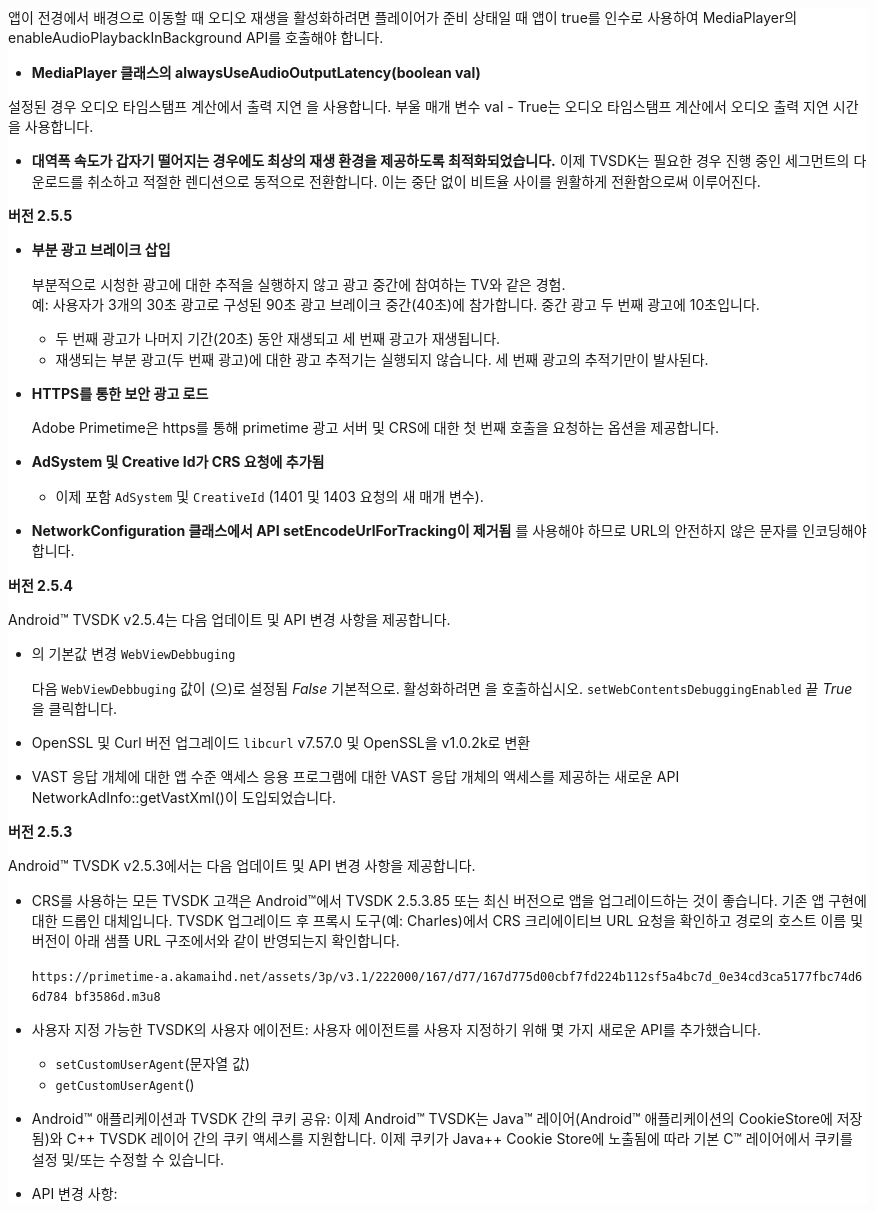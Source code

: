    앱이 전경에서 배경으로 이동할 때 오디오 재생을 활성화하려면 플레이어가 준비 상태일 때 앱이 true를 인수로 사용하여 MediaPlayer의 enableAudioPlaybackInBackground API를 호출해야 합니다.

* **MediaPlayer 클래스의 alwaysUseAudioOutputLatency(boolean val)**

설정된 경우 오디오 타임스탬프 계산에서 출력 지연 을 사용합니다.
부울 매개 변수 val - True는 오디오 타임스탬프 계산에서 오디오 출력 지연 시간을 사용합니다.

* **대역폭 속도가 갑자기 떨어지는 경우에도 최상의 재생 환경을 제공하도록 최적화되었습니다.**
이제 TVSDK는 필요한 경우 진행 중인 세그먼트의 다운로드를 취소하고 적절한 렌디션으로 동적으로 전환합니다. 이는 중단 없이 비트율 사이를 원활하게 전환함으로써 이루어진다.

**버전 2.5.5**

* **부분 광고 브레이크 삽입**

   부분적으로 시청한 광고에 대한 추적을 실행하지 않고 광고 중간에 참여하는 TV와 같은 경험.\
   예: 사용자가 3개의 30초 광고로 구성된 90초 광고 브레이크 중간(40초)에 참가합니다. 중간 광고 두 번째 광고에 10초입니다.
   * 두 번째 광고가 나머지 기간(20초) 동안 재생되고 세 번째 광고가 재생됩니다.
   * 재생되는 부분 광고(두 번째 광고)에 대한 광고 추적기는 실행되지 않습니다. 세 번째 광고의 추적기만이 발사된다.

* **HTTPS를 통한 보안 광고 로드**

   Adobe Primetime은 https를 통해 primetime 광고 서버 및 CRS에 대한 첫 번째 호출을 요청하는 옵션을 제공합니다.

* **AdSystem 및 Creative Id가 CRS 요청에 추가됨**

   * 이제 포함 `AdSystem` 및 `CreativeId` (1401 및 1403 요청의 새 매개 변수).

* **NetworkConfiguration 클래스에서 API setEncodeUrlForTracking이 제거됨** 를 사용해야 하므로 URL의 안전하지 않은 문자를 인코딩해야 합니다.

**버전 2.5.4**

Android™ TVSDK v2.5.4는 다음 업데이트 및 API 변경 사항을 제공합니다.

* 의 기본값 변경 `WebViewDebbuging`

   다음 `WebViewDebbuging` 값이 (으)로 설정됨 _False_ 기본적으로. 활성화하려면 을 호출하십시오. `setWebContentsDebuggingEnabled` 끝 _True_ 을 클릭합니다.

* OpenSSL 및 Curl 버전 업그레이드 `libcurl` v7.57.0 및 OpenSSL을 v1.0.2k로 변환
* VAST 응답 개체에 대한 앱 수준 액세스 응용 프로그램에 대한 VAST 응답 개체의 액세스를 제공하는 새로운 API NetworkAdInfo::getVastXml()이 도입되었습니다.

**버전 2.5.3**

Android™ TVSDK v2.5.3에서는 다음 업데이트 및 API 변경 사항을 제공합니다.

* CRS를 사용하는 모든 TVSDK 고객은 Android™에서 TVSDK 2.5.3.85 또는 최신 버전으로 앱을 업그레이드하는 것이 좋습니다. 기존 앱 구현에 대한 드롭인 대체입니다. TVSDK 업그레이드 후 프록시 도구(예: Charles)에서 CRS 크리에이티브 URL 요청을 확인하고 경로의 호스트 이름 및 버전이 아래 샘플 URL 구조에서와 같이 반영되는지 확인합니다.

   `https://primetime-a.akamaihd.net/assets/3p/v3.1/222000/167/d77/167d775d00cbf7fd224b112sf5a4bc7d_0e34cd3ca5177fbc74d66d784 bf3586d.m3u8`

* 사용자 지정 가능한 TVSDK의 사용자 에이전트: 사용자 에이전트를 사용자 지정하기 위해 몇 가지 새로운 API를 추가했습니다.

   * `setCustomUserAgent`(문자열 값)
   * `getCustomUserAgent`()

* Android™ 애플리케이션과 TVSDK 간의 쿠키 공유: 이제 Android™ TVSDK는 Java™ 레이어(Android™ 애플리케이션의 CookieStore에 저장됨)와 C++ TVSDK 레이어 간의 쿠키 액세스를 지원합니다. 이제 쿠키가 Java++ Cookie Store에 노출됨에 따라 기본 C™ 레이어에서 쿠키를 설정 및/또는 수정할 수 있습니다.
* API 변경 사항:
